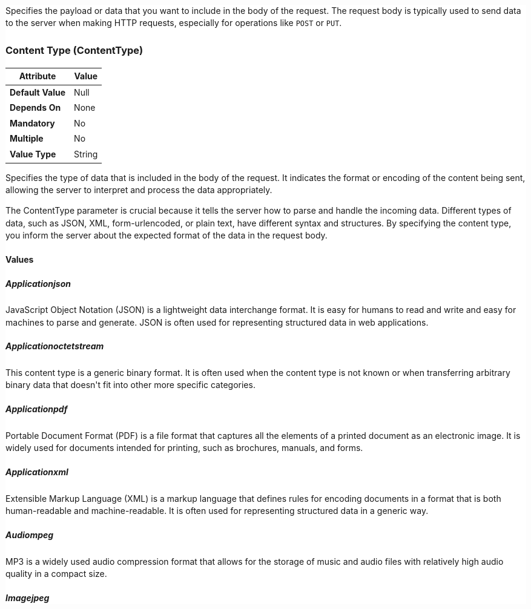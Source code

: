 Specifies the payload or data that you want to include in the body of the request. 
The request body is typically used to send data to the server when making HTTP requests, especially for operations like `POST` or `PUT`.

### Content Type (ContentType)

| Attribute         | Value             |
|-------------------|-------------------|
| **Default Value** | Null              |
| **Depends On**    | None              |
| **Mandatory**     | No                |
| **Multiple**      | No                |
| **Value Type**    | String            |

Specifies the type of data that is included in the body of the request. 
It indicates the format or encoding of the content being sent, allowing the server to interpret and process the data appropriately.  

The ContentType parameter is crucial because it tells the server how to parse and handle the incoming data. 
Different types of data, such as JSON, XML, form-urlencoded, or plain text, have different syntax and structures. 
By specifying the content type, you inform the server about the expected format of the data in the request body.

#### Values

##### Applicationjson

JavaScript Object Notation (JSON) is a lightweight data interchange format. 
It is easy for humans to read and write and easy for machines to parse and generate. 
JSON is often used for representing structured data in web applications.
##### Applicationoctetstream

This content type is a generic binary format. 
It is often used when the content type is not known or when transferring arbitrary binary data that doesn't fit into other more specific categories.
##### Applicationpdf

Portable Document Format (PDF) is a file format that captures all the elements of a printed document as an electronic image. 
It is widely used for documents intended for printing, such as brochures, manuals, and forms.
##### Applicationxml

Extensible Markup Language (XML) is a markup language that defines rules for encoding documents in a format that is both human-readable and machine-readable. 
It is often used for representing structured data in a generic way.
##### Audiompeg

MP3 is a widely used audio compression format that allows for the storage of music and audio files with relatively high audio quality in a compact size.
##### Imagejpeg
